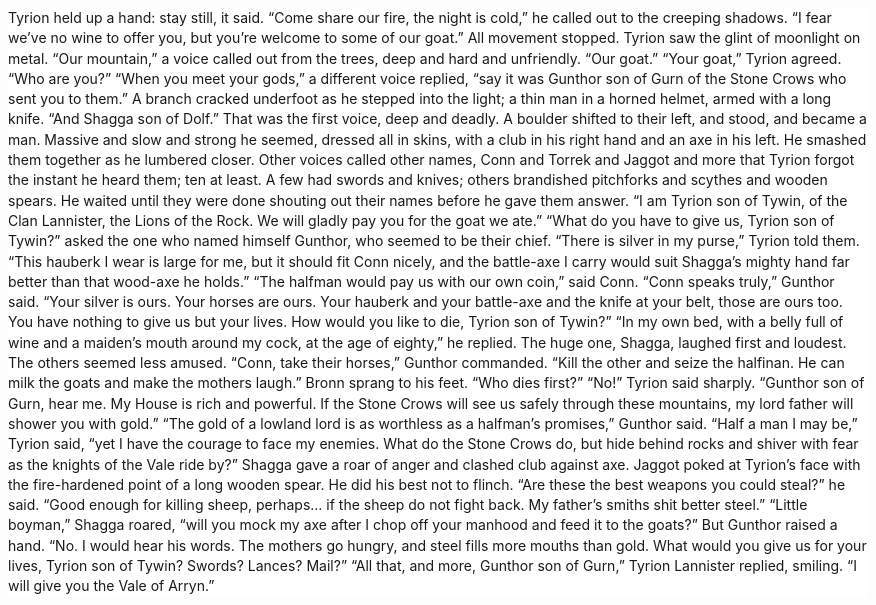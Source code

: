 Tyrion held up a hand: stay still, it said. “Come share our fire, the night is cold,” he called out to the creeping shadows. “I fear we’ve no wine to offer you, but you’re welcome to some of our goat.”
All movement stopped. Tyrion saw the glint of moonlight on metal.
“Our mountain,” a voice called out from the trees, deep and hard and unfriendly. “Our goat.”
“Your goat,” Tyrion agreed. “Who are you?”
“When you meet your gods,” a different voice replied, “say it was Gunthor son of Gurn of the Stone Crows who sent you to them.” A branch cracked underfoot as he stepped into the light; a thin man in a horned helmet, armed with a long knife.
“And Shagga son of Dolf.” That was the first voice, deep and deadly. A boulder shifted to their left, and stood, and became a man. Massive and slow and strong he seemed, dressed all in skins, with a club in his right hand and an axe in his left. He smashed them together as he lumbered closer.
Other voices called other names, Conn and Torrek and Jaggot and more that Tyrion forgot the instant he heard them; ten at least. A few had swords and knives; others brandished pitchforks and scythes and wooden spears.
He waited until they were done shouting out their names before he gave them answer. “I am Tyrion son of Tywin, of the Clan Lannister, the Lions of the Rock. We will gladly pay you for the goat we ate.”
“What do you have to give us, Tyrion son of Tywin?” asked the one who named himself Gunthor, who seemed to be their chief.
“There is silver in my purse,” Tyrion told them. “This hauberk I wear is large for me, but it should fit Conn nicely, and the battle-axe I carry would suit Shagga’s mighty hand far better than that wood-axe he holds.”
“The halfman would pay us with our own coin,” said Conn.
“Conn speaks truly,” Gunthor said. “Your silver is ours. Your horses are ours. Your hauberk and your battle-axe and the knife at your belt, those are ours too. You have nothing to give us but your lives. How would you like to die, Tyrion son of Tywin?”
“In my own bed, with a belly full of wine and a maiden’s mouth around my cock, at the age of eighty,” he replied.
The huge one, Shagga, laughed first and loudest. The others seemed less amused. “Conn, take their horses,” Gunthor commanded. “Kill the other and seize the halfinan. He can milk the goats and make the mothers laugh.”
Bronn sprang to his feet. “Who dies first?”
“No!” Tyrion said sharply. “Gunthor son of Gurn, hear me. My House is rich and powerful. If the Stone Crows will see us safely through these mountains, my lord father will shower you with gold.”
“The gold of a lowland lord is as worthless as a halfman’s promises,”
Gunthor said.
“Half a man I may be,” Tyrion said, “yet I have the courage to face my enemies. What do the Stone Crows do, but hide behind rocks and shiver with fear as the knights of the Vale ride by?”
Shagga gave a roar of anger and clashed club against axe. Jaggot poked at Tyrion’s face with the fire-hardened point of a long wooden spear. He did his best not to flinch. “Are these the best weapons you could steal?” he said.
“Good enough for killing sheep, perhaps… if the sheep do not fight back.
My father’s smiths shit better steel.”
“Little boyman,” Shagga roared, “will you mock my axe after I chop off your manhood and feed it to the goats?”
But Gunthor raised a hand. “No. I would hear his words. The mothers go hungry, and steel fills more mouths than gold. What would you give us for your lives, Tyrion son of Tywin? Swords? Lances? Mail?”
“All that, and more, Gunthor son of Gurn,” Tyrion Lannister replied, smiling. “I will give you the Vale of Arryn.”
